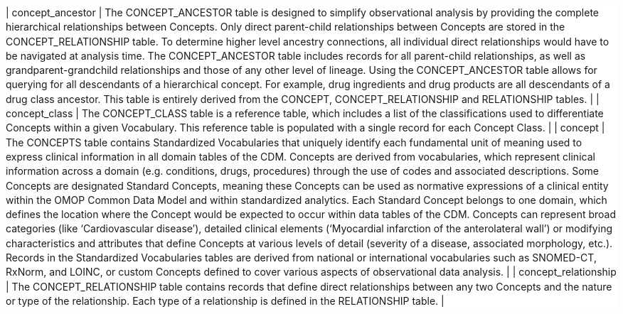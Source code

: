 | concept_ancestor     | The CONCEPT_ANCESTOR table is designed to simplify observational analysis by providing the complete hierarchical relationships between Concepts. Only direct parent-child relationships between Concepts are stored in the CONCEPT_RELATIONSHIP table. To determine higher level ancestry connections, all individual direct relationships would have to be navigated at analysis time. The CONCEPT_ANCESTOR table includes records for all parent-child relationships, as well as grandparent-grandchild relationships and those of any other level of lineage. Using the CONCEPT_ANCESTOR table allows for querying for all descendants of a hierarchical concept. For example, drug ingredients and drug products are all descendants of a drug class ancestor. This table is entirely derived from the CONCEPT, CONCEPT_RELATIONSHIP and RELATIONSHIP tables.                                                                                                                                                                                                                                                                                                                                                                                                                  |
| concept_class        | The CONCEPT_CLASS table is a reference table, which includes a list of the classifications used to differentiate Concepts within a given Vocabulary. This reference table is populated with a single record for each Concept Class.                                                                                                                                                                                                                                                                                                                                                                                                                                                                                                                                                                                                                                                                                                                                                                                                                                                                                                                                                                                                                                                |
| concept              | The CONCEPTS table contains Standardized Vocabularies that uniquely identify each fundamental unit of meaning used to express clinical information in all domain tables of the CDM. Concepts are derived from vocabularies, which represent clinical information across a domain (e.g. conditions, drugs, procedures) through the use of codes and associated descriptions. Some Concepts are designated Standard Concepts, meaning these Concepts can be used as normative expressions of a clinical entity within the OMOP Common Data Model and within standardized analytics. Each Standard Concept belongs to one domain, which defines the location where the Concept would be expected to occur within data tables of the CDM. Concepts can represent broad categories (like ‘Cardiovascular disease’), detailed clinical elements (‘Myocardial infarction of the anterolateral wall’) or modifying characteristics and attributes that define Concepts at various levels of detail (severity of a disease, associated morphology, etc.). Records in the Standardized Vocabularies tables are derived from national or international vocabularies such as SNOMED-CT, RxNorm, and LOINC, or custom Concepts defined to cover various aspects of observational data analysis. |
| concept_relationship | The CONCEPT_RELATIONSHIP table contains records that define direct relationships between any two Concepts and the nature or type of the relationship. Each type of a relationship is defined in the RELATIONSHIP table.                                                                                                                                                                                                                                                                                                                                                                                                                                                                                                                                                                                                                                                                                                                                                                                                                                                                                                                                                                                                                                                            |
